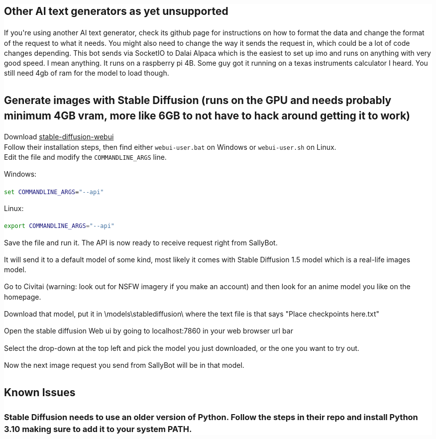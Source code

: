 ## Other AI text generators as yet unsupported

If you're using another AI text generator, check its github page for instructions on how to format the data and change
the format of the request to what it needs. You might also need to change the way it sends the request in, which could
be a lot of code changes depending. This bot sends via SocketIO to Dalai Alpaca which is the easiest to set up imo and
runs on anything with very good speed. I mean anything. It runs on a raspberry pi 4B. Some guy got it running on a texas
instruments calculator I heard. You still need 4gb of ram for the model to load though.

## Generate images with Stable Diffusion (runs on the GPU and needs probably minimum 4GB vram, more like 6GB to not have to hack around getting it to work)

Download [stable-diffusion-webui](https://github.com/AUTOMATIC1111/stable-diffusion-webui)  
Follow their installation steps, then find either `webui-user.bat` on Windows or `webui-user.sh` on Linux.  
Edit the file and modify the `COMMANDLINE_ARGS` line.

Windows:

```bat
set COMMANDLINE_ARGS="--api"
```

Linux:

```sh
export COMMANDLINE_ARGS="--api"
```

Save the file and run it. The API is now ready to receive request right from SallyBot.

It will send it to a default model of some kind, most likely it comes with Stable Diffusion 1.5 model which is a
real-life images model.

Go to Civitai (warning: look out for NSFW imagery if you make an account) and then look for an anime model you like on
the homepage.

Download that model, put it in \models\stablediffusion\ where the text file is that says "Place checkpoints here.txt"

Open the stable diffusion Web ui by going to localhost:7860 in your web browser url bar

Select the drop-down at the top left and pick the model you just downloaded, or the one you want to try out.

Now the next image request you send from SallyBot will be in that model.

## Known Issues

### Stable Diffusion needs to use an older version of Python. Follow the steps in their repo and install Python 3.10 making sure to add it to your system PATH.
